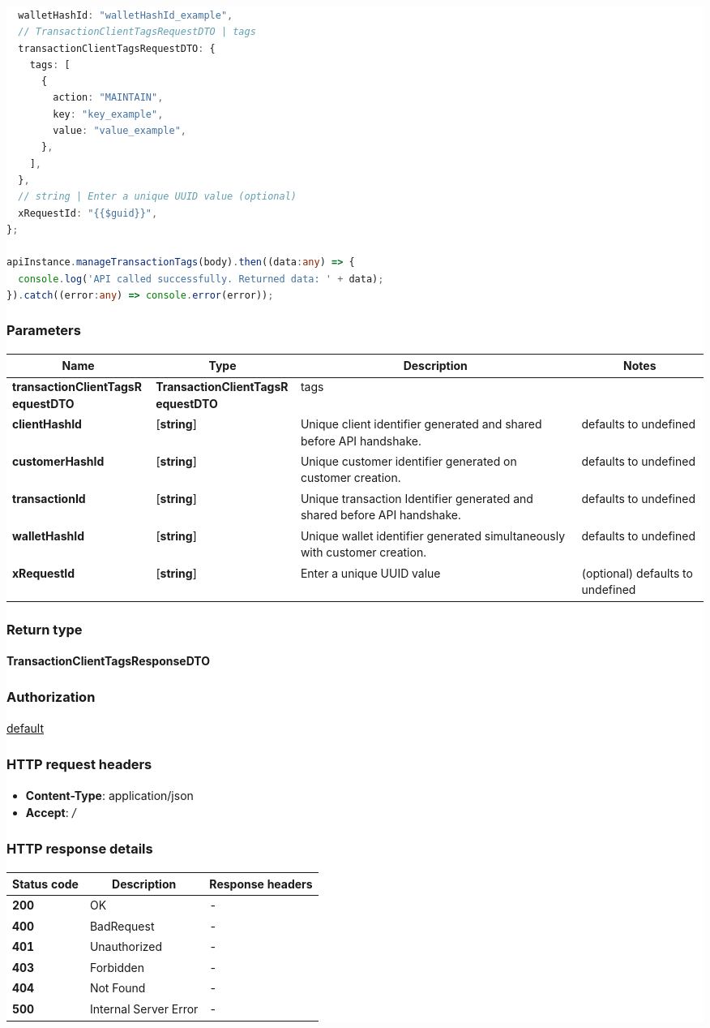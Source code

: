 ```typescript
  walletHashId: "walletHashId_example",
  // TransactionClientTagsRequestDTO | tags
  transactionClientTagsRequestDTO: {
    tags: [
      {
        action: "MAINTAIN",
        key: "key_example",
        value: "value_example",
      },
    ],
  },
  // string | Enter a unique UUID value (optional)
  xRequestId: "{{$guid}}",
};

apiInstance.manageTransactionTags(body).then((data:any) => {
  console.log('API called successfully. Returned data: ' + data);
}).catch((error:any) => console.error(error));
```


### Parameters

Name | Type | Description  | Notes
------------- | ------------- | ------------- | -------------
 **transactionClientTagsRequestDTO** | **TransactionClientTagsRequestDTO**| tags |
 **clientHashId** | [**string**] | Unique client identifier generated and shared before API handshake. | defaults to undefined
 **customerHashId** | [**string**] | Unique customer identifier generated on customer creation. | defaults to undefined
 **transactionId** | [**string**] | Unique transaction Identifier generated and shared before API handshake. | defaults to undefined
 **walletHashId** | [**string**] | Unique wallet identifier generated simultaneously with customer creation. | defaults to undefined
 **xRequestId** | [**string**] | Enter a unique UUID value | (optional) defaults to undefined


### Return type

**TransactionClientTagsResponseDTO**

### Authorization

[default](README.md#default)

### HTTP request headers

 - **Content-Type**: application/json
 - **Accept**: */*


### HTTP response details
| Status code | Description | Response headers |
|-------------|-------------|------------------|
**200** | OK |  -  |
**400** | BadRequest |  -  |
**401** | Unauthorized |  -  |
**403** | Forbidden |  -  |
**404** | Not Found |  -  |
**500** | Internal Server Error |  -  |

